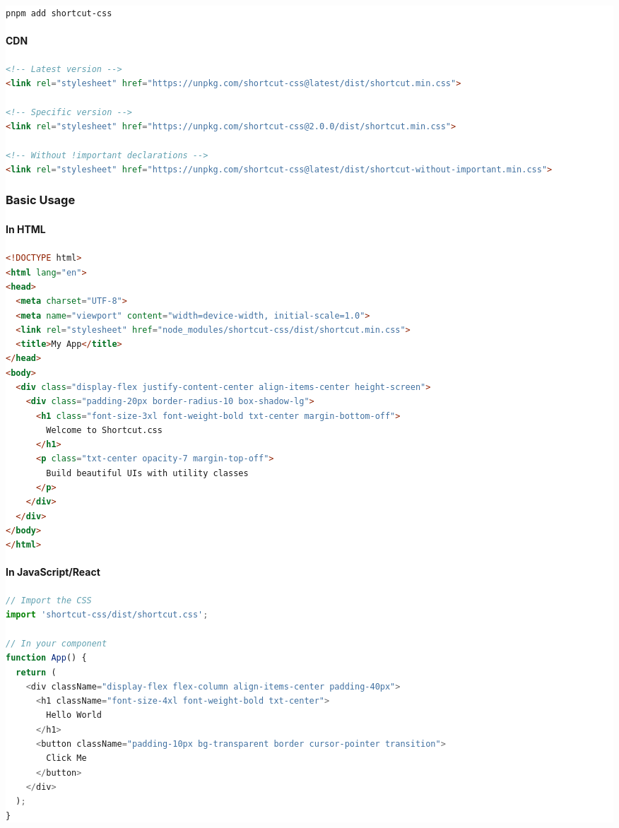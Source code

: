 ```bash
pnpm add shortcut-css
```

#### CDN

```html
<!-- Latest version -->
<link rel="stylesheet" href="https://unpkg.com/shortcut-css@latest/dist/shortcut.min.css">

<!-- Specific version -->
<link rel="stylesheet" href="https://unpkg.com/shortcut-css@2.0.0/dist/shortcut.min.css">

<!-- Without !important declarations -->
<link rel="stylesheet" href="https://unpkg.com/shortcut-css@latest/dist/shortcut-without-important.min.css">
```

### Basic Usage

#### In HTML

```html
<!DOCTYPE html>
<html lang="en">
<head>
  <meta charset="UTF-8">
  <meta name="viewport" content="width=device-width, initial-scale=1.0">
  <link rel="stylesheet" href="node_modules/shortcut-css/dist/shortcut.min.css">
  <title>My App</title>
</head>
<body>
  <div class="display-flex justify-content-center align-items-center height-screen">
    <div class="padding-20px border-radius-10 box-shadow-lg">
      <h1 class="font-size-3xl font-weight-bold txt-center margin-bottom-off">
        Welcome to Shortcut.css
      </h1>
      <p class="txt-center opacity-7 margin-top-off">
        Build beautiful UIs with utility classes
      </p>
    </div>
  </div>
</body>
</html>
```

#### In JavaScript/React

```javascript
// Import the CSS
import 'shortcut-css/dist/shortcut.css';

// In your component
function App() {
  return (
    <div className="display-flex flex-column align-items-center padding-40px">
      <h1 className="font-size-4xl font-weight-bold txt-center">
        Hello World
      </h1>
      <button className="padding-10px bg-transparent border cursor-pointer transition">
        Click Me
      </button>
    </div>
  );
}
```
